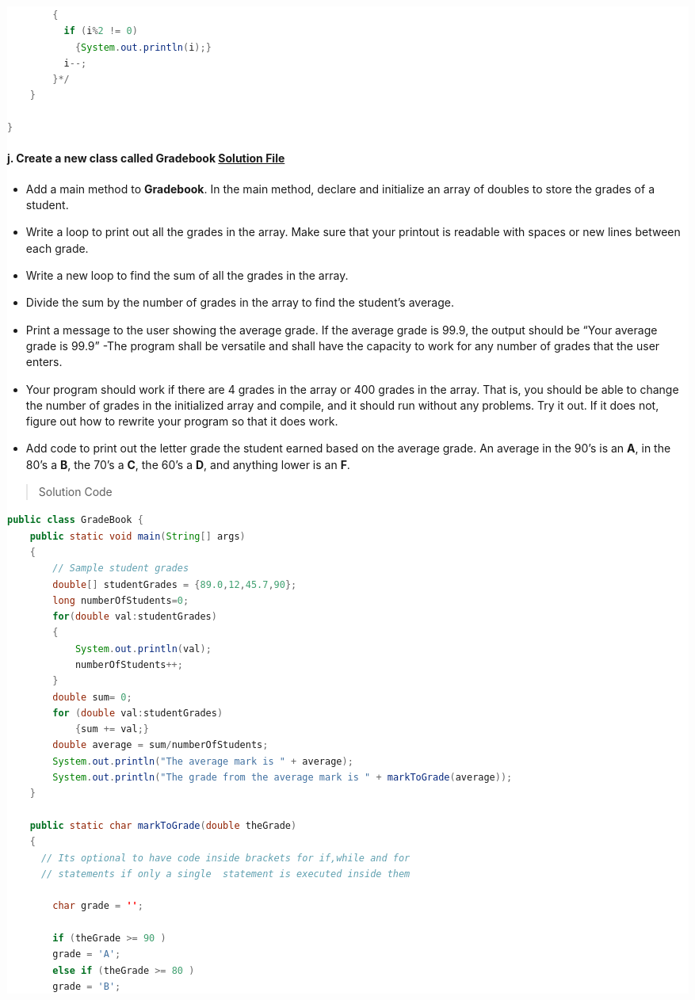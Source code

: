 ```Java
        {
          if (i%2 != 0)
            {System.out.println(i);}
          i--;
        }*/ 
    }
    
}
```

#### j. Create a new class called Gradebook [Solution File](./LAB01J/LAB1JGradeBook.java)
- Add a main method to **Gradebook**. In the main method, declare and initialize an array of doubles to store the grades of a student.
- Write a loop to print out all the grades in the array. Make sure that your printout is readable with
spaces or new lines between each grade.
- Write a new loop to find the sum of all the grades in the array.
- Divide the sum by the number of grades in the array to find the student’s average.
- Print a message to the user showing the average grade. If the average grade is 99.9, the output should be “Your average grade is 99.9”
-The program shall be versatile and shall have the capacity to work for any number of grades that the user enters.
- Your program should work if there are 4 grades in the array or 400 grades in the array. That is, you should be able to change the number of grades in the initialized array and compile, and it should run without any problems. Try it out. If it does not, figure out how to rewrite your program so that it does work.
  
- Add code to print out the letter grade the student earned based on the average grade. An average in the 90’s is an **A**, in the 80’s a **B**, the 70’s a **C**, the 60’s a **D**, and anything lower is an **F**.

> Solution Code  
```Java
public class GradeBook {
    public static void main(String[] args)
    {
        // Sample student grades
        double[] studentGrades = {89.0,12,45.7,90};
        long numberOfStudents=0;
        for(double val:studentGrades)
        {
            System.out.println(val);
            numberOfStudents++;
        }
        double sum= 0;
        for (double val:studentGrades)
            {sum += val;}
        double average = sum/numberOfStudents;
        System.out.println("The average mark is " + average);
        System.out.println("The grade from the average mark is " + markToGrade(average));
    }

    public static char markToGrade(double theGrade)
    {
      // Its optional to have code inside brackets for if,while and for 
      // statements if only a single  statement is executed inside them

        char grade = '';

        if (theGrade >= 90 )
        grade = 'A';
        else if (theGrade >= 80 )
        grade = 'B';
```